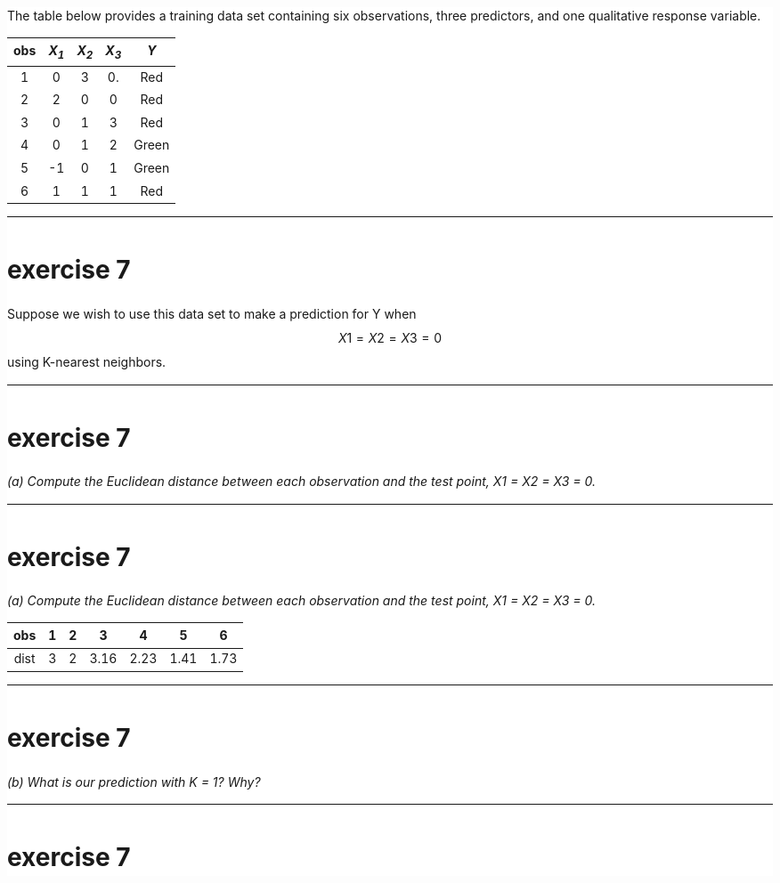 The table below provides a training data set containing six observations, three predictors, and one qualitative response variable.

| obs | _X<sub>1</sub>_ | _X<sub>2</sub>_ | _X<sub>3</sub>_ | _Y_ |
|:---:| :-----: | :-----: | :-----: | :---: |
| 1   |       0 |    3    |    0.   |  Red  |
| 2 | 2 | 0 | 0 | Red |
| 3 | 0 | 1 | 3 | Red |
| 4 | 0 | 1 | 2 | Green |
| 5 | -1 | 0 | 1 | Green |
| 6 | 1 | 1 | 1 | Red |

---

# exercise 7

Suppose we wish to use this data set to make a prediction for Y when $$X1 = X2 = X3 = 0$$ using K-nearest neighbors.

---

# exercise 7

_(a) Compute the Euclidean distance between each observation and the test point, X1 = X2 = X3 = 0._

---

# exercise 7

_(a) Compute the Euclidean distance between each observation and the test point, X1 = X2 = X3 = 0._

| obs | 1 | 2 | 3 | 4 | 5 | 6 |
|:---:|:---:|:---:|:---:|:---:|:---:|:---:|
|dist| 3 | 2 | 3.16 | 2.23 | 1.41 | 1.73 |

---

# exercise 7

_(b) What is our prediction with K = 1? Why?_

---

# exercise 7
